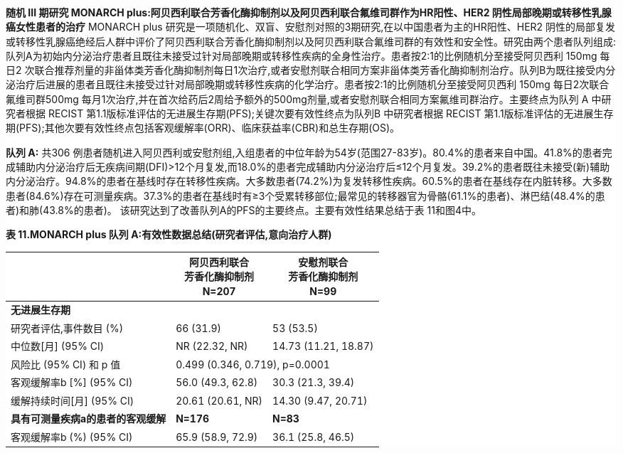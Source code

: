 **随机 III 期研究 MONARCH plus:阿贝西利联合芳香化酶抑制剂以及阿贝西利联合氟维司群作为HR阳性、HER2 阴性局部晚期或转移性乳腺癌女性患者的治疗**
MONARCH plus 研究是一项随机化、双盲、安慰剂对照的3期研究,在以中国患者为主的HR阳性、HER2 阴性的局部复发或转移性乳腺癌绝经后人群中评价了阿贝西利联合芳香化酶抑制剂以及阿贝西利联合氟维司群的有效性和安全性。研究由两个患者队列组成:队列A为初始内分泌治疗患者且既往未接受过针对局部晚期或转移性疾病的全身性治疗。患者按2:1的比例随机分至接受阿贝西利 150mg 每日2 次联合推荐剂量的非甾体类芳香化酶抑制剂每日1次治疗,或者安慰剂联合相同方案非甾体类芳香化酶抑制剂治疗。队列B为既往接受内分泌治疗后进展的患者且既往未接受过针对局部晚期或转移性疾病的化学治疗。患者按2:1的比例随机分至接受阿贝西利 150mg 每日2次联合氟维司群500mg 每月1次治疗,并在首次给药后2周给予额外的500mg剂量,或者安慰剂联合相同方案氟维司群治疗。主要终点为队列 A 中研究者根据 RECIST 第1.1版标准评估的无进展生存期(PFS);关键次要有效性终点为队列B 中研究者根据 RECIST 第1.1版标准评估的无进展生存期(PFS);其他次要有效性终点包括客观缓解率(ORR)、临床获益率(CBR)和总生存期(OS)。

**队列 A:**
共306 例患者随机进入阿贝西利或安慰剂组,入组患者的中位年龄为54岁(范围27-83岁)。80.4%的患者来自中国。41.8%的患者完成辅助内分泌治疗后无疾病间期(DFI)>12个月复发,而18.0%的患者完成辅助内分泌治疗后≤12个月复发。39.2%的患者既往未接受(新)辅助内分泌治疗。94.8%的患者在基线时存在转移性疾病。大多数患者(74.2%)为复发转移性疾病。60.5%的患者在基线存在内脏转移。大多数患者(84.6%)存在可测量疾病。37.3%的患者在基线时有≥3个受累转移部位;最常见的转移器官为骨骼(61.1%的患者)、淋巴结(48.4%的患者)和肺(43.8%的患者)。
该研究达到了改善队列A的PFS的主要终点。主要有效性结果总结于表 11和图4中。

**表 11.MONARCH plus 队列 A:有效性数据总结(研究者评估,意向治疗人群)**
<table>
<thead>
<tr>
<th></th>
<th>阿贝西利联合<br>芳香化酶抑制剂<br>N=207</th>
<th>安慰剂联合<br>芳香化酶抑制剂<br>N=99</th>
</tr>
</thead>
<tbody>
<tr>
<td><b>无进展生存期</b></td>
<td></td>
<td></td>
</tr>
<tr>
<td>研究者评估,事件数目 (%)</td>
<td>66 (31.9)</td>
<td>53 (53.5)</td>
</tr>
<tr>
<td>中位数[月] (95% CI)</td>
<td>NR (22.32, NR)</td>
<td>14.73 (11.21, 18.87)</td>
</tr>
<tr>
<td>风险比 (95% CI) 和 p 值</td>
<td colspan="2">0.499 (0.346, 0.719), p=0.0001</td>
</tr>
<tr>
<td>客观缓解率b [%] (95% CI)</td>
<td>56.0 (49.3, 62.8)</td>
<td>30.3 (21.3, 39.4)</td>
</tr>
<tr>
<td>缓解持续时间[月] (95% CI)</td>
<td>20.61 (20.61, NR)</td>
<td>14.30 (9.47, 20.71)</td>
</tr>
<tr>
<td><b>具有可测量疾病a的患者的客观缓解</b></td>
<td><b>N=176</b></td>
<td><b>N=83</b></td>
</tr>
<tr>
<td>客观缓解率b (%) (95% CI)</td>
<td>65.9 (58.9, 72.9)</td>
<td>36.1 (25.8, 46.5)</td>
</tr>
<tr>